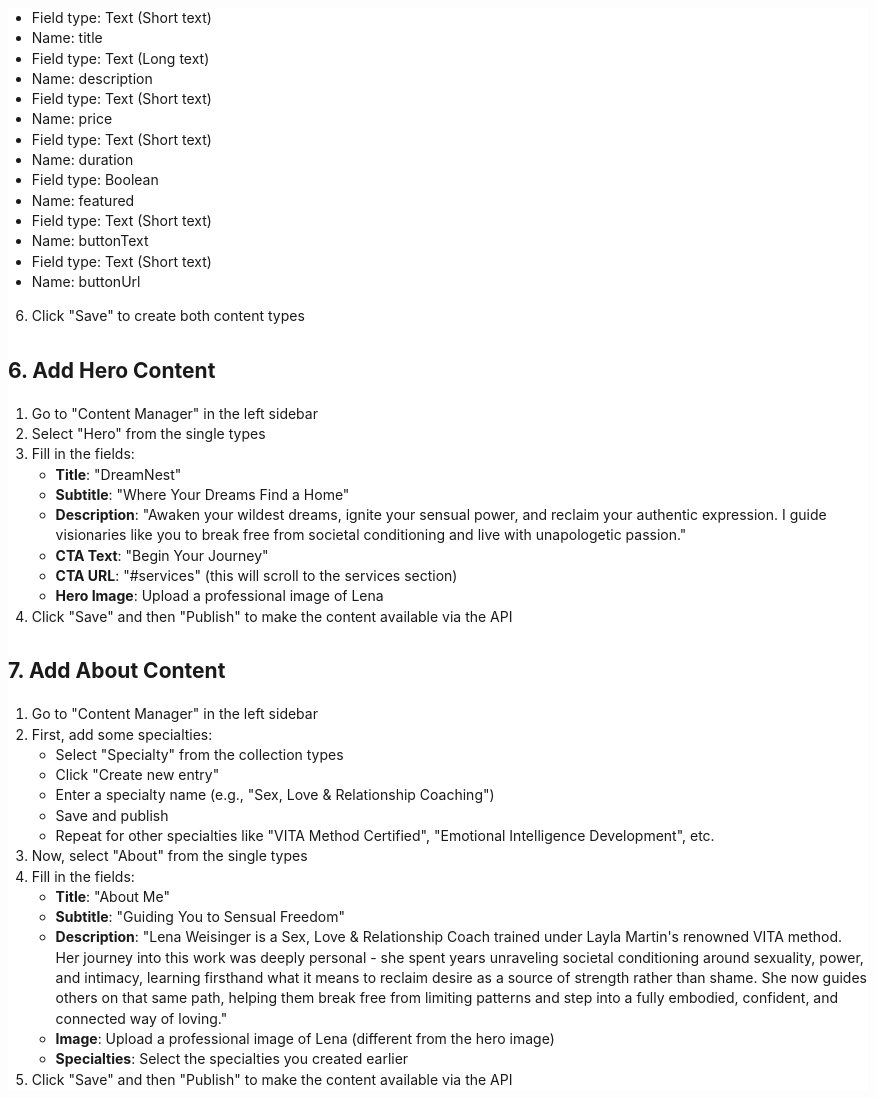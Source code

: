    - Field type: Text (Short text)
   - Name: title
   - Field type: Text (Long text)
   - Name: description
   - Field type: Text (Short text)
   - Name: price
   - Field type: Text (Short text)
   - Name: duration
   - Field type: Boolean
   - Name: featured
   - Field type: Text (Short text)
   - Name: buttonText
   - Field type: Text (Short text)
   - Name: buttonUrl
6. Click "Save" to create both content types

## 6. Add Hero Content

1. Go to "Content Manager" in the left sidebar
2. Select "Hero" from the single types
3. Fill in the fields:
   - **Title**: "DreamNest"
   - **Subtitle**: "Where Your Dreams Find a Home"
   - **Description**: "Awaken your wildest dreams, ignite your sensual power, and reclaim your authentic expression. I guide visionaries like you to break free from societal conditioning and live with unapologetic passion."
   - **CTA Text**: "Begin Your Journey"
   - **CTA URL**: "#services" (this will scroll to the services section)
   - **Hero Image**: Upload a professional image of Lena
4. Click "Save" and then "Publish" to make the content available via the API

## 7. Add About Content

1. Go to "Content Manager" in the left sidebar
2. First, add some specialties:
   - Select "Specialty" from the collection types
   - Click "Create new entry"
   - Enter a specialty name (e.g., "Sex, Love & Relationship Coaching")
   - Save and publish
   - Repeat for other specialties like "VITA Method Certified", "Emotional Intelligence Development", etc.
3. Now, select "About" from the single types
4. Fill in the fields:
   - **Title**: "About Me"
   - **Subtitle**: "Guiding You to Sensual Freedom"
   - **Description**: "Lena Weisinger is a Sex, Love & Relationship Coach trained under Layla Martin's renowned VITA method. Her journey into this work was deeply personal - she spent years unraveling societal conditioning around sexuality, power, and intimacy, learning firsthand what it means to reclaim desire as a source of strength rather than shame. She now guides others on that same path, helping them break free from limiting patterns and step into a fully embodied, confident, and connected way of loving."
   - **Image**: Upload a professional image of Lena (different from the hero image)
   - **Specialties**: Select the specialties you created earlier
5. Click "Save" and then "Publish" to make the content available via the API
